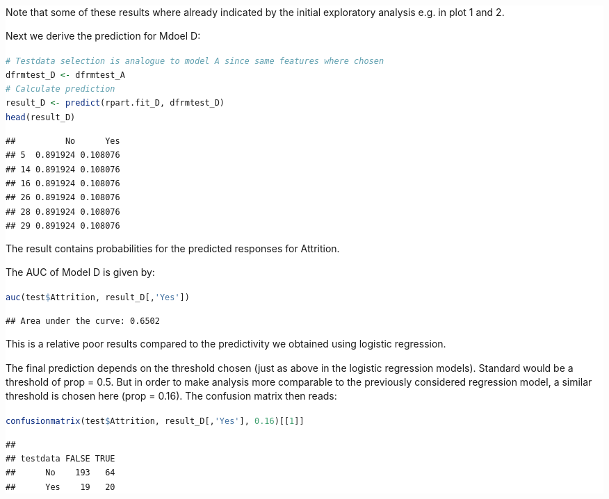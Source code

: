 Note that some of these results where already indicated by the initial exploratory analysis e.g. in plot 1 and 2.

Next we derive the prediction for Mdoel D:

``` r
# Testdata selection is analogue to model A since same features where chosen
dfrmtest_D <- dfrmtest_A
# Calculate prediction
result_D <- predict(rpart.fit_D, dfrmtest_D)
head(result_D)
```

    ##          No      Yes
    ## 5  0.891924 0.108076
    ## 14 0.891924 0.108076
    ## 16 0.891924 0.108076
    ## 26 0.891924 0.108076
    ## 28 0.891924 0.108076
    ## 29 0.891924 0.108076

The result contains probabilities for the predicted responses for Attrition.

The AUC of Model D is given by:

``` r
auc(test$Attrition, result_D[,'Yes'])
```

    ## Area under the curve: 0.6502

This is a relative poor results compared to the predictivity we obtained using logistic regression.

The final prediction depends on the threshold chosen (just as above in the logistic regression models). Standard would be a threshold of prop = 0.5. But in order to make analysis more comparable to the previously considered regression model, a similar threshold is chosen here (prop = 0.16). The confusion matrix then reads:

``` r
confusionmatrix(test$Attrition, result_D[,'Yes'], 0.16)[[1]]
```

    ##         
    ## testdata FALSE TRUE
    ##      No    193   64
    ##      Yes    19   20
